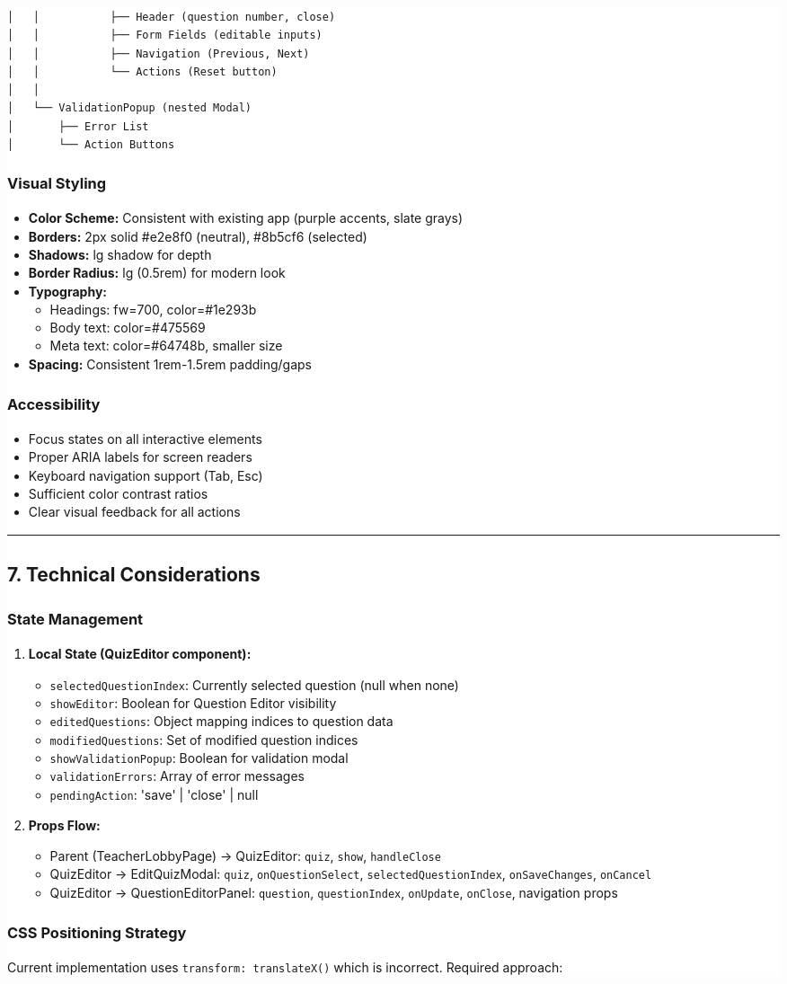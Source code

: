 ```
│   │           ├── Header (question number, close)
│   │           ├── Form Fields (editable inputs)
│   │           ├── Navigation (Previous, Next)
│   │           └── Actions (Reset button)
│   │
│   └── ValidationPopup (nested Modal)
│       ├── Error List
│       └── Action Buttons
```

### Visual Styling
- **Color Scheme:** Consistent with existing app (purple accents, slate grays)
- **Borders:** 2px solid #e2e8f0 (neutral), #8b5cf6 (selected)
- **Shadows:** lg shadow for depth
- **Border Radius:** lg (0.5rem) for modern look
- **Typography:** 
  - Headings: fw=700, color=#1e293b
  - Body text: color=#475569
  - Meta text: color=#64748b, smaller size
- **Spacing:** Consistent 1rem-1.5rem padding/gaps

### Accessibility
- Focus states on all interactive elements
- Proper ARIA labels for screen readers
- Keyboard navigation support (Tab, Esc)
- Sufficient color contrast ratios
- Clear visual feedback for all actions

---

## 7. Technical Considerations

### State Management
1. **Local State (QuizEditor component):**
   - `selectedQuestionIndex`: Currently selected question (null when none)
   - `showEditor`: Boolean for Question Editor visibility
   - `editedQuestions`: Object mapping indices to question data
   - `modifiedQuestions`: Set of modified question indices
   - `showValidationPopup`: Boolean for validation modal
   - `validationErrors`: Array of error messages
   - `pendingAction`: 'save' | 'close' | null

2. **Props Flow:**
   - Parent (TeacherLobbyPage) → QuizEditor: `quiz`, `show`, `handleClose`
   - QuizEditor → EditQuizModal: `quiz`, `onQuestionSelect`, `selectedQuestionIndex`, `onSaveChanges`, `onCancel`
   - QuizEditor → QuestionEditorPanel: `question`, `questionIndex`, `onUpdate`, `onClose`, navigation props

### CSS Positioning Strategy
Current implementation uses `transform: translateX()` which is incorrect. Required approach:
